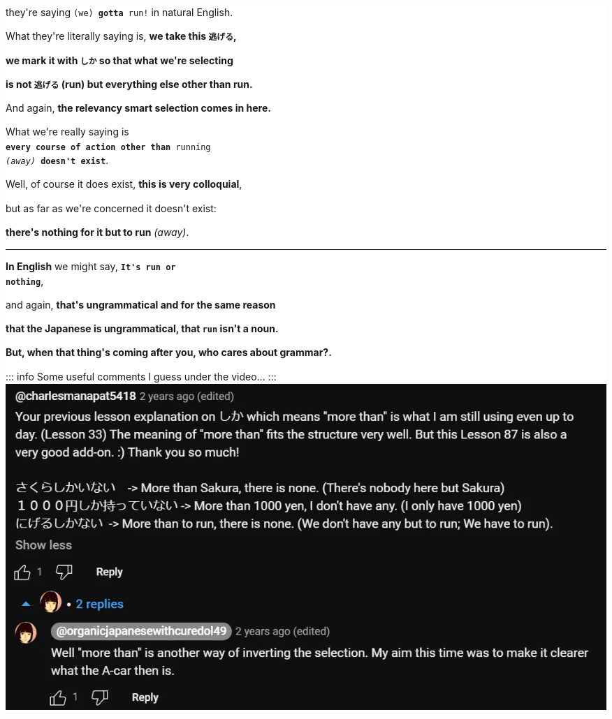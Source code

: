 they're saying <code>(we) **gotta** run!</code> in natural English.

What they're literally saying is, **we take this <code>逃げる</code>,**

**we mark it with <code>しか</code> so that what we're selecting**

**is not <code>逃げる</code> (run) but everything else other than run.**

And again, **the relevancy smart selection comes in here.**

What we're really saying is  
<code>**every course of action other than** running *(away)* **doesn't exist**</code>.

Well, of course it does exist, **this is very colloquial**,

but as far as we're concerned it doesn't exist:

**there's nothing for it but to run** *(away)*.

---

**In English** we might say, <code>**It's run or nothing**</code>,

and again, **that's ungrammatical and for the same reason**

**that the Japanese is ungrammatical, that <code>run</code> isn't a noun.**

**But, when that thing's coming after you, who cares about grammar?.**

::: info
Some useful comments I guess under the video…
:::
![](media/image124.webp)
